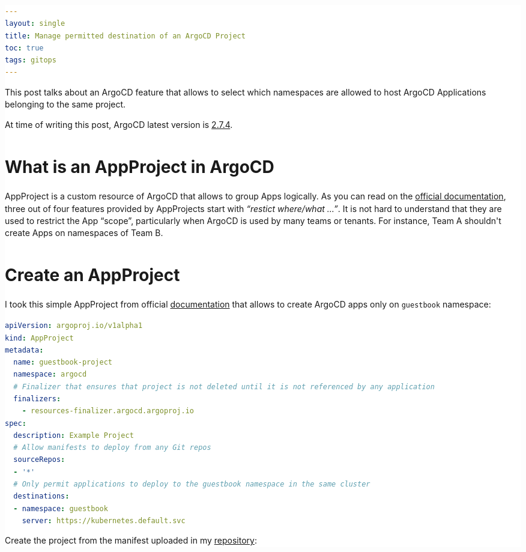 ```yaml
---
layout: single
title: Manage permitted destination of an ArgoCD Project
toc: true
tags: gitops
---
```

This post talks about an ArgoCD feature that allows to select which namespaces are allowed to host ArgoCD Applications belonging to the same project.

At time of writing this post, ArgoCD latest version is [2.7.4](https://github.com/argoproj/argo-cd/tree/v2.7.4).

# What is an AppProject in ArgoCD

AppProject is a custom resource of ArgoCD that allows to group Apps logically. As you can read on the [official documentation](https://argo-cd.readthedocs.io/en/stable/user-guide/projects/#projects), three out of four features provided by AppProjects start with *“restict where/what …”*. It is not hard to understand that they are used to restrict the App “scope”, particularly when ArgoCD is used by many teams or tenants. For instance, Team A shouldn't create Apps on namespaces of Team B.

# Create an AppProject

I took this simple AppProject from official [documentation](https://argo-cd.readthedocs.io/en/stable/operator-manual/declarative-setup/#projects) that allows to create ArgoCD apps only on `guestbook` namespace:

```yaml
apiVersion: argoproj.io/v1alpha1
kind: AppProject
metadata:
  name: guestbook-project
  namespace: argocd
  # Finalizer that ensures that project is not deleted until it is not referenced by any application
  finalizers:
    - resources-finalizer.argocd.argoproj.io
spec:
  description: Example Project
  # Allow manifests to deploy from any Git repos
  sourceRepos:
  - '*'
  # Only permit applications to deploy to the guestbook namespace in the same cluster
  destinations:
  - namespace: guestbook
    server: https://kubernetes.default.svc
```

Create the project from the manifest uploaded in my [repository](https://github.com/andregri/argocd-example-apps/blob/master/01-project-permitted-destination/guestbook-project.yaml):
